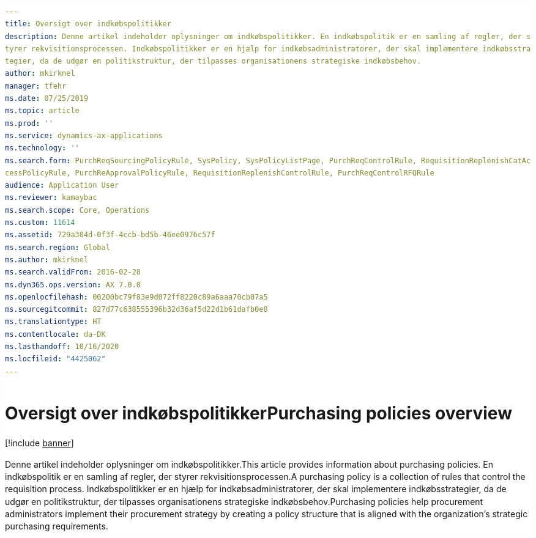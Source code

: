 ```yaml
---
title: Oversigt over indkøbspolitikker
description: Denne artikel indeholder oplysninger om indkøbspolitikker. En indkøbspolitik er en samling af regler, der styrer rekvisitionsprocessen. Indkøbspolitikker er en hjælp for indkøbsadministratorer, der skal implementere indkøbsstrategier, da de udgør en politikstruktur, der tilpasses organisationens strategiske indkøbsbehov.
author: mkirknel
manager: tfehr
ms.date: 07/25/2019
ms.topic: article
ms.prod: ''
ms.service: dynamics-ax-applications
ms.technology: ''
ms.search.form: PurchReqSourcingPolicyRule, SysPolicy, SysPolicyListPage, PurchReqControlRule, RequisitionReplenishCatAccessPolicyRule, PurchReApprovalPolicyRule, RequisitionReplenishControlRule, PurchReqControlRFQRule
audience: Application User
ms.reviewer: kamaybac
ms.search.scope: Core, Operations
ms.custom: 11614
ms.assetid: 729a304d-0f3f-4ccb-bd5b-46ee0976c57f
ms.search.region: Global
ms.author: mkirknel
ms.search.validFrom: 2016-02-28
ms.dyn365.ops.version: AX 7.0.0
ms.openlocfilehash: 00200bc79f83e9d072ff8220c89a6aaa70cb07a5
ms.sourcegitcommit: 827d77c638555396b32d36af5d22d1b61dafb0e8
ms.translationtype: HT
ms.contentlocale: da-DK
ms.lasthandoff: 10/16/2020
ms.locfileid: "4425062"
---
```

# <a name="purchasing-policies-overview"></a><span data-ttu-id="3df8a-105">Oversigt over indkøbspolitikker</span><span class="sxs-lookup"><span data-stu-id="3df8a-105">Purchasing policies overview</span></span>

[!include [banner](../includes/banner.md)]

<span data-ttu-id="3df8a-106">Denne artikel indeholder oplysninger om indkøbspolitikker.</span><span class="sxs-lookup"><span data-stu-id="3df8a-106">This article provides information about purchasing policies.</span></span> <span data-ttu-id="3df8a-107">En indkøbspolitik er en samling af regler, der styrer rekvisitionsprocessen.</span><span class="sxs-lookup"><span data-stu-id="3df8a-107">A purchasing policy is a collection of rules that control the requisition process.</span></span> <span data-ttu-id="3df8a-108">Indkøbspolitikker er en hjælp for indkøbsadministratorer, der skal implementere indkøbsstrategier, da de udgør en politikstruktur, der tilpasses organisationens strategiske indkøbsbehov.</span><span class="sxs-lookup"><span data-stu-id="3df8a-108">Purchasing policies help procurement administrators implement their procurement strategy by creating a policy structure that is aligned with the organization’s strategic purchasing requirements.</span></span>
